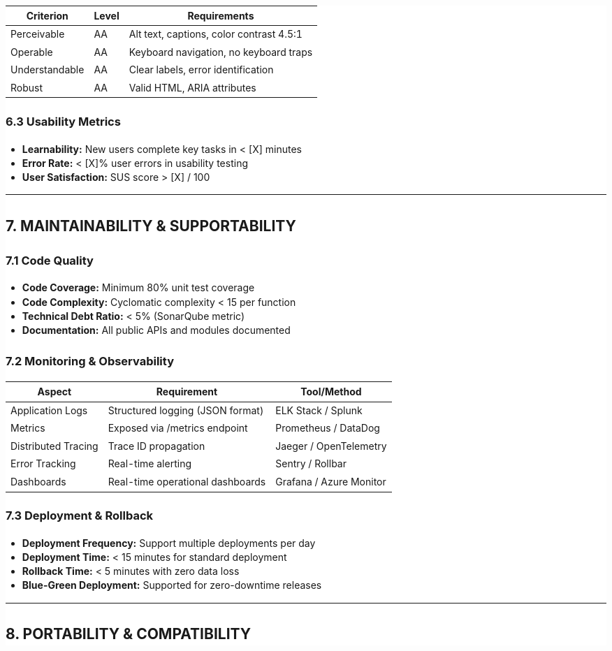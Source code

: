 | Criterion | Level | Requirements |
|-----------|-------|--------------|
| Perceivable | AA | Alt text, captions, color contrast 4.5:1 |
| Operable | AA | Keyboard navigation, no keyboard traps |
| Understandable | AA | Clear labels, error identification |
| Robust | AA | Valid HTML, ARIA attributes |

### 6.3 Usability Metrics

- **Learnability:** New users complete key tasks in < [X] minutes
- **Error Rate:** < [X]% user errors in usability testing
- **User Satisfaction:** SUS score > [X] / 100

---

## 7. MAINTAINABILITY & SUPPORTABILITY

### 7.1 Code Quality

- **Code Coverage:** Minimum 80% unit test coverage
- **Code Complexity:** Cyclomatic complexity < 15 per function
- **Technical Debt Ratio:** < 5% (SonarQube metric)
- **Documentation:** All public APIs and modules documented

### 7.2 Monitoring & Observability

| Aspect | Requirement | Tool/Method |
|--------|-------------|-------------|
| Application Logs | Structured logging (JSON format) | ELK Stack / Splunk |
| Metrics | Exposed via /metrics endpoint | Prometheus / DataDog |
| Distributed Tracing | Trace ID propagation | Jaeger / OpenTelemetry |
| Error Tracking | Real-time alerting | Sentry / Rollbar |
| Dashboards | Real-time operational dashboards | Grafana / Azure Monitor |

### 7.3 Deployment & Rollback

- **Deployment Frequency:** Support multiple deployments per day
- **Deployment Time:** < 15 minutes for standard deployment
- **Rollback Time:** < 5 minutes with zero data loss
- **Blue-Green Deployment:** Supported for zero-downtime releases

---

## 8. PORTABILITY & COMPATIBILITY
